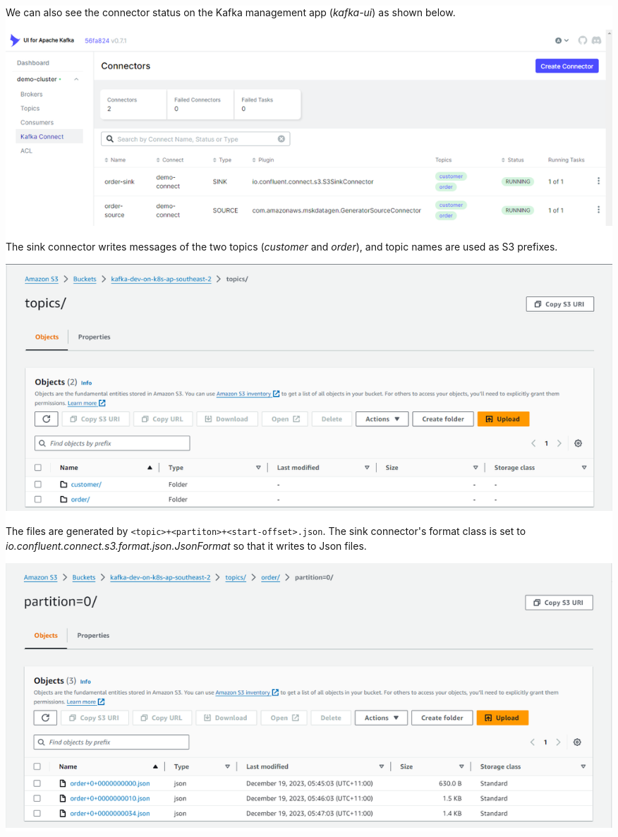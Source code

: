 We can also see the connector status on the Kafka management app (*kafka-ui*) as shown below.

![](connectors.png#center)

The sink connector writes messages of the two topics (*customer* and *order*), and topic names are used as S3 prefixes. 

![](s3-topics.png#center)

The files are generated by `<topic>+<partiton>+<start-offset>.json`. The sink connector's format class is set to *io.confluent.connect.s3.format.json.JsonFormat* so that it writes to Json files.

![](s3-files.png#center)
